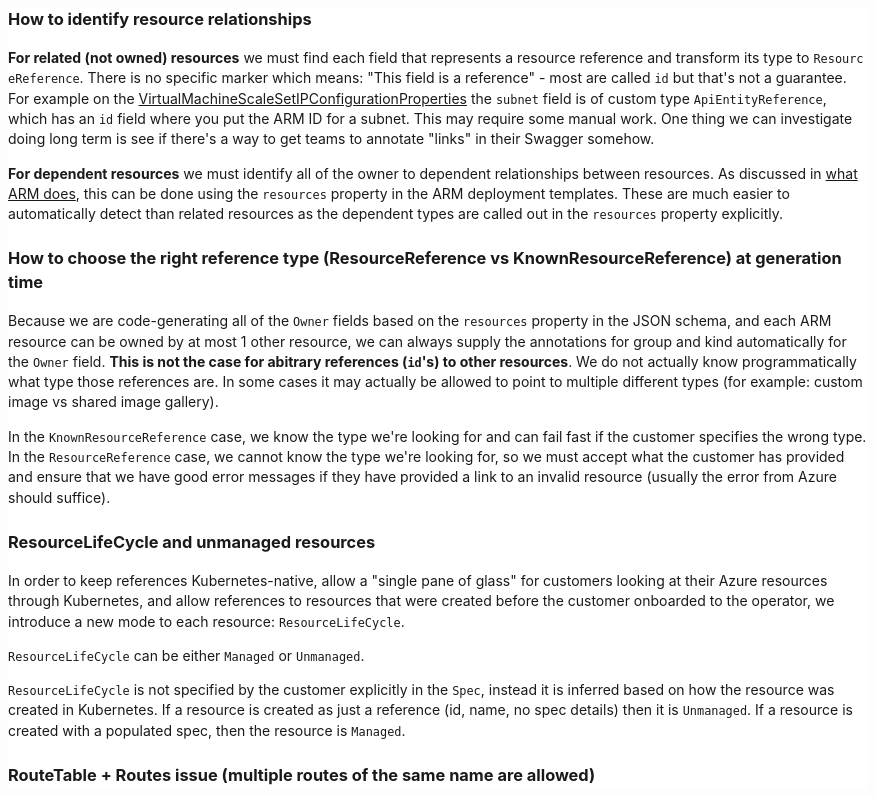 ### How to identify resource relationships

**For related (not owned) resources** we must find each field that represents a resource reference and transform its type to `ResourceReference`.
There is no specific marker which means: "This field is a reference" - most are called `id` but that's not a guarantee.
For example on the [VirtualMachineScaleSetIPConfigurationProperties](https://schema.management.azure.com/schemas/2019-07-01/Microsoft.Compute.json) 
the `subnet` field is of custom type `ApiEntityReference`, which has an `id` field where you put the ARM ID for a subnet.
This may require some manual work. One thing we can investigate doing long term
is see if there's a way to get teams to annotate "links" in their Swagger somehow.

**For dependent resources** we must identify all of the owner to dependent relationships between resources.
As discussed in [what ARM does](#What-ARM-does), this can be done using the `resources` property in the ARM deployment templates.
These are much easier to automatically detect than related resources as the dependent types are called out in the `resources` property explicitly.

### How to choose the right reference type (ResourceReference vs KnownResourceReference) at generation time
Because we are code-generating all of the `Owner` fields based on the `resources` property in the JSON schema, and each ARM resource can be owned by 
at most 1 other resource, we can always supply the annotations for group and kind automatically for the `Owner` field.
**This is not the case for abitrary references (`id`'s) to other resources**. We do not actually know
programmatically what type those references are. In some cases it may actually be allowed to point to multiple different types 
(for example: custom image vs shared image gallery).

In the `KnownResourceReference` case, we know the type we're looking for and can fail fast if the customer specifies the wrong type.
In the `ResourceReference` case, we cannot know the type we're looking for, so we must accept what the customer has provided and ensure that we have good error messages
if they have provided a link to an invalid resource (usually the error from Azure should suffice).

### ResourceLifeCycle and unmanaged resources
In order to keep references Kubernetes-native, allow a "single pane of glass" for customers looking at their Azure resources through Kubernetes, and 
allow references to resources that were created before the customer onboarded to the operator, we introduce a new mode to each resource: `ResourceLifeCycle`.

`ResourceLifeCycle` can be either `Managed` or `Unmanaged`.

`ResourceLifeCycle` is not specified by the customer explicitly in the `Spec`, instead it is inferred based on how
the resource was created in Kubernetes. If a resource is created as just a reference (id, name, no spec details) then
it is `Unmanaged`. If a resource is created with a populated spec, then the resource is `Managed`.

### RouteTable + Routes issue (multiple routes of the same name are allowed)
